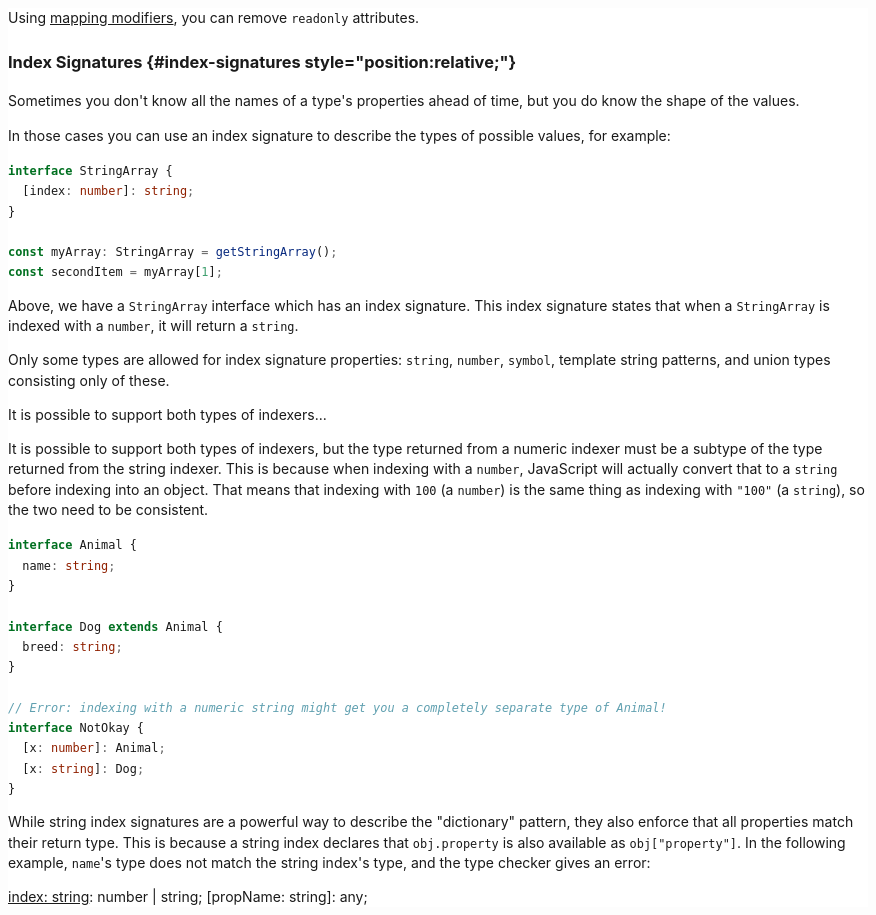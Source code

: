 Using [mapping modifiers](mapped-types#mapping-modifiers), you can
remove `readonly` attributes.

### Index Signatures {#index-signatures style="position:relative;"}

Sometimes you don't know all the names of a type's properties ahead of
time, but you do know the shape of the values.

In those cases you can use an index signature to describe the types of
possible values, for example:

```ts
interface StringArray {
  [index: number]: string;
}
 
const myArray: StringArray = getStringArray();
const secondItem = myArray[1];
```

Above, we have a `StringArray` interface which has an index signature.
This index signature states that when a `StringArray` is indexed with a
`number`, it will return a `string`.

Only some types are allowed for index signature properties: `string`,
`number`, `symbol`, template string patterns, and union types consisting
only of these.

It is possible to support both types of indexers\...

It is possible to support both types of indexers, but the type returned
from a numeric indexer must be a subtype of the type returned from the
string indexer. This is because when indexing with a `number`,
JavaScript will actually convert that to a `string` before indexing into
an object. That means that indexing with `100` (a `number`) is the same
thing as indexing with `"100"` (a `string`), so the two need to be
consistent.

```ts
interface Animal {
  name: string;
}
 
interface Dog extends Animal {
  breed: string;
}
 
// Error: indexing with a numeric string might get you a completely separate type of Animal!
interface NotOkay {
  [x: number]: Animal;
  [x: string]: Dog;
}
```

While string index signatures are a powerful way to describe the
"dictionary" pattern, they also enforce that all properties match their
return type. This is because a string index declares that `obj.property`
is also available as `obj["property"]`. In the following example,
`name`'s type does not match the string index's type, and the type
checker gives an error:


  [index: string]: number;
  [index: string]: number | string;
  [propName: string]: any;